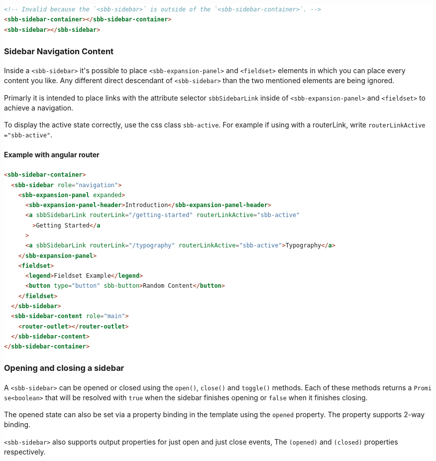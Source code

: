 ```html
<!-- Invalid because the `<sbb-sidebar>` is outside of the `<sbb-sidebar-container>`. -->
<sbb-sidebar-container></sbb-sidebar-container>
<sbb-sidebar></sbb-sidebar>
```

### Sidebar Navigation Content

Inside a `<sbb-sidebar>` it's possible to place `<sbb-expansion-panel>` and `<fieldset>` elements in which you can place every content you like.
Any different direct descendant of `<sbb-sidebar>` than the two mentioned elements are being ignored.

Primarly it is intended to place links with the attribute selector `sbbSidebarLink` inside of `<sbb-expansion-panel>` and `<fieldset>` to achieve a navigation.

To display the active state correctly, use the css class `sbb-active`.
For example if using with a routerLink, write `routerLinkActive="sbb-active"`.

#### Example with angular router

```html
<sbb-sidebar-container>
  <sbb-sidebar role="navigation">
    <sbb-expansion-panel expanded>
      <sbb-expansion-panel-header>Introduction</sbb-expansion-panel-header>
      <a sbbSidebarLink routerLink="/getting-started" routerLinkActive="sbb-active"
        >Getting Started</a
      >
      <a sbbSidebarLink routerLink="/typography" routerLinkActive="sbb-active">Typography</a>
    </sbb-expansion-panel>
    <fieldset>
      <legend>Fieldset Example</legend>
      <button type="button" sbb-button>Random Content</button>
    </fieldset>
  </sbb-sidebar>
  <sbb-sidebar-content role="main">
    <router-outlet></router-outlet>
  </sbb-sidebar-content>
</sbb-sidebar-container>
```

### Opening and closing a sidebar

A `<sbb-sidebar>` can be opened or closed using the `open()`, `close()` and `toggle()` methods. Each
of these methods returns a `Promise<boolean>` that will be resolved with `true` when the sidebar
finishes opening or `false` when it finishes closing.

The opened state can also be set via a property binding in the template using the `opened` property.
The property supports 2-way binding.

`<sbb-sidebar>` also supports output properties for just open and just close events, The `(opened)`
and `(closed)` properties respectively.
